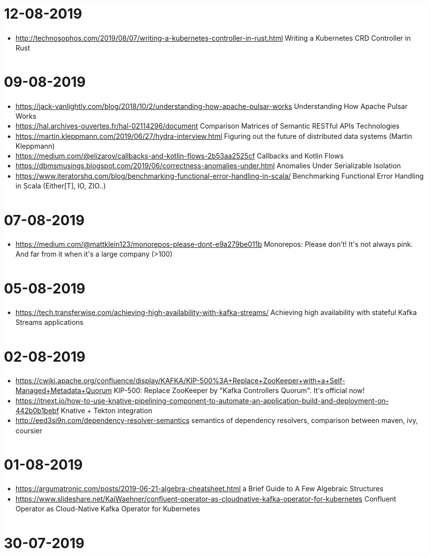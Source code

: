 # 12-08-2019

- http://technosophos.com/2019/08/07/writing-a-kubernetes-controller-in-rust.html Writing a Kubernetes CRD Controller in Rust

# 09-08-2019

- https://jack-vanlightly.com/blog/2018/10/2/understanding-how-apache-pulsar-works Understanding How Apache Pulsar Works
- https://hal.archives-ouvertes.fr/hal-02114296/document Comparison Matrices of Semantic RESTful APIs Technologies
- https://martin.kleppmann.com/2019/06/27/hydra-interview.html Figuring out the future of distributed data systems (Martin Kleppmann)
- https://medium.com/@elizarov/callbacks-and-kotlin-flows-2b53aa2525cf Callbacks and Kotlin Flows
- https://dbmsmusings.blogspot.com/2019/06/correctness-anomalies-under.html Anomalies Under Serializable Isolation
- https://www.iteratorshq.com/blog/benchmarking-functional-error-handling-in-scala/ Benchmarking Functional Error Handling in Scala (Either[T], IO, ZIO..)

# 07-08-2019

- https://medium.com/@mattklein123/monorepos-please-dont-e9a279be011b Monorepos: Please don’t! It's not always pink. And far from it when it's a large company (>100)

# 05-08-2019

- https://tech.transferwise.com/achieving-high-availability-with-kafka-streams/ Achieving high availability with stateful Kafka Streams applications

# 02-08-2019

- https://cwiki.apache.org/confluence/display/KAFKA/KIP-500%3A+Replace+ZooKeeper+with+a+Self-Managed+Metadata+Quorum KIP-500: Replace ZooKeeper by "Kafka Controllers Quorum". It's official now!
- https://itnext.io/how-to-use-knative-pipelining-component-to-automate-an-application-build-and-deployment-on-442b0b1bebf Knative + Tekton integration
- http://eed3si9n.com/dependency-resolver-semantics semantics of dependency resolvers, comparison between maven, ivy, coursier

# 01-08-2019

- https://argumatronic.com/posts/2019-06-21-algebra-cheatsheet.html a Brief Guide to A Few Algebraic Structures
- https://www.slideshare.net/KaiWaehner/confluent-operator-as-cloudnative-kafka-operator-for-kubernetes Confluent Operator as Cloud-Native Kafka Operator for Kubernetes

# 30-07-2019
